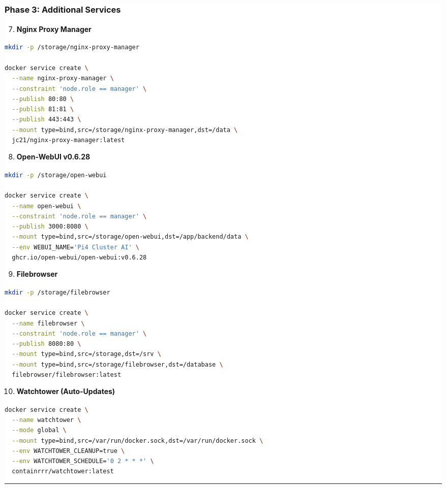 ### **Phase 3: Additional Services**

7. **Nginx Proxy Manager**

```bash
mkdir -p /storage/nginx-proxy-manager

docker service create \
  --name nginx-proxy-manager \
  --constraint 'node.role == manager' \
  --publish 80:80 \
  --publish 81:81 \
  --publish 443:443 \
  --mount type=bind,src=/storage/nginx-proxy-manager,dst=/data \
  jc21/nginx-proxy-manager:latest
```

8. **Open-WebUI v0.6.28**

```bash
mkdir -p /storage/open-webui

docker service create \
  --name open-webui \
  --constraint 'node.role == manager' \
  --publish 3000:8080 \
  --mount type=bind,src=/storage/open-webui,dst=/app/backend/data \
  --env WEBUI_NAME='Pi4 Cluster AI' \
  ghcr.io/open-webui/open-webui:v0.6.28
```

9. **Filebrowser**

```bash
mkdir -p /storage/filebrowser

docker service create \
  --name filebrowser \
  --constraint 'node.role == manager' \
  --publish 8080:80 \
  --mount type=bind,src=/storage,dst=/srv \
  --mount type=bind,src=/storage/filebrowser,dst=/database \
  filebrowser/filebrowser:latest
```

10. **Watchtower (Auto-Updates)**

```bash
docker service create \
  --name watchtower \
  --mode global \
  --mount type=bind,src=/var/run/docker.sock,dst=/var/run/docker.sock \
  --env WATCHTOWER_CLEANUP=true \
  --env WATCHTOWER_SCHEDULE='0 2 * * *' \
  containrrr/watchtower:latest
```

---